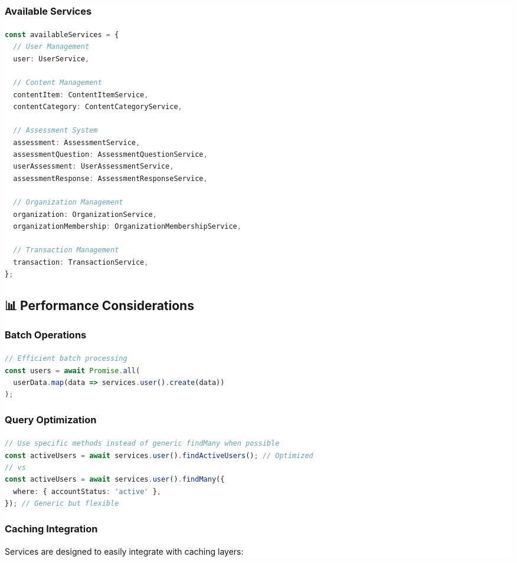 ### Available Services

```typescript
const availableServices = {
  // User Management
  user: UserService,

  // Content Management
  contentItem: ContentItemService,
  contentCategory: ContentCategoryService,

  // Assessment System
  assessment: AssessmentService,
  assessmentQuestion: AssessmentQuestionService,
  userAssessment: UserAssessmentService,
  assessmentResponse: AssessmentResponseService,

  // Organization Management
  organization: OrganizationService,
  organizationMembership: OrganizationMembershipService,

  // Transaction Management
  transaction: TransactionService,
};
```

## 📊 Performance Considerations

### Batch Operations

```typescript
// Efficient batch processing
const users = await Promise.all(
  userData.map(data => services.user().create(data))
);
```

### Query Optimization

```typescript
// Use specific methods instead of generic findMany when possible
const activeUsers = await services.user().findActiveUsers(); // Optimized
// vs
const activeUsers = await services.user().findMany({
  where: { accountStatus: 'active' },
}); // Generic but flexible
```

### Caching Integration

Services are designed to easily integrate with caching layers:
